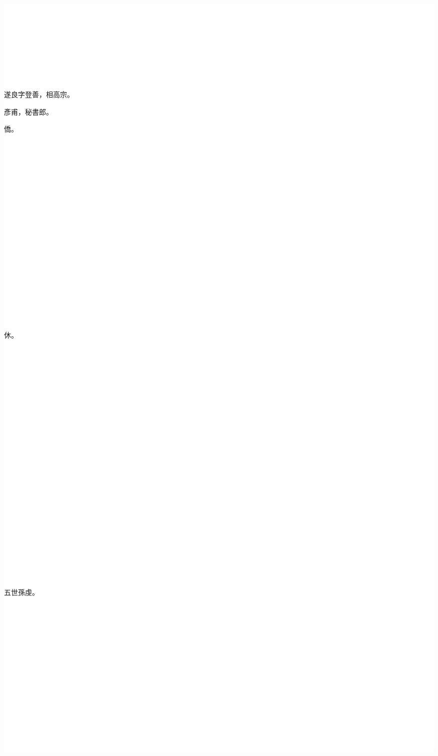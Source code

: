 
　

　

　

　

　

遂良字登善，相高宗。

彥甫，秘書郎。

僑。

　

　

　

　

　

　

　

　

　

　

　

休。

　

　

　

　

　

　

　

　

　

　

　

　

　

　

五世孫虔。

　

　

　

　

　

　

　

　

　